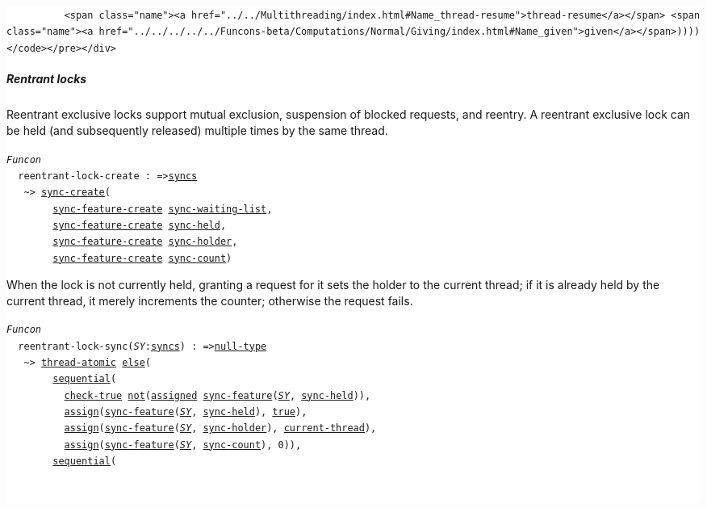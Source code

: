              <span class="name"><a href="../../Multithreading/index.html#Name_thread-resume">thread-resume</a></span> <span class="name"><a href="../../../../../Funcons-beta/Computations/Normal/Giving/index.html#Name_given">given</a></span>))))</code></pre></div>


##### Rentrant locks

Reentrant exclusive locks support mutual exclusion, suspension of blocked requests,
and reentry. A reentrant exclusive lock can be held (and subsequently released)
multiple times by the same thread. 

<div class="highlighter-rouge"><pre class="highlight"><code><i class="keyword">Funcon</i>
  <span class="name"><span id="Name_reentrant-lock-create">reentrant-lock-create</span></span> : =><span class="name"><a href="../index.html#Name_syncs">syncs</a></span>
   ~> <span class="name"><a href="../index.html#Name_sync-create">sync-create</a></span>(
        <span class="name"><a href="../index.html#Name_sync-feature-create">sync-feature-create</a></span> <span class="name"><a href="../index.html#Name_sync-waiting-list">sync-waiting-list</a></span>,
        <span class="name"><a href="../index.html#Name_sync-feature-create">sync-feature-create</a></span> <span class="name"><a href="../index.html#Name_sync-held">sync-held</a></span>,
        <span class="name"><a href="../index.html#Name_sync-feature-create">sync-feature-create</a></span> <span class="name"><a href="../index.html#Name_sync-holder">sync-holder</a></span>,
        <span class="name"><a href="../index.html#Name_sync-feature-create">sync-feature-create</a></span> <span class="name"><a href="../index.html#Name_sync-count">sync-count</a></span>)</code></pre></div>


When the lock is not currently held, granting a request for it sets the holder
to the current thread; if it is already held by the current thread, it merely
increments the counter; otherwise the request fails.

<div class="highlighter-rouge"><pre class="highlight"><code><i class="keyword">Funcon</i>
  <span class="name"><span id="Name_reentrant-lock-sync">reentrant-lock-sync</span></span>(<span id="Variable970_SY"><i class="var">SY</i></span>:<span class="name"><a href="../index.html#Name_syncs">syncs</a></span>) : =><span class="name"><a href="../../../../../Funcons-beta/Values/Primitive/Null/index.html#Name_null-type">null-type</a></span>
   ~> <span class="name"><a href="../../Multithreading/index.html#Name_thread-atomic">thread-atomic</a></span> <span class="name"><a href="../../../../../Funcons-beta/Computations/Abnormal/Failing/index.html#Name_else">else</a></span>(
        <span class="name"><a href="../../../../../Funcons-beta/Computations/Normal/Flowing/index.html#Name_sequential">sequential</a></span>(
          <span class="name"><a href="../../../../../Funcons-beta/Computations/Abnormal/Failing/index.html#Name_check-true">check-true</a></span> <span class="name"><a href="../../../../../Funcons-beta/Values/Primitive/Booleans/index.html#Name_not">not</a></span>(<span class="name"><a href="../../../../../Funcons-beta/Computations/Normal/Storing/index.html#Name_assigned">assigned</a></span> <span class="name"><a href="../index.html#Name_sync-feature">sync-feature</a></span>(<a href="#Variable970_SY"><i class="var">SY</i></a>, <span class="name"><a href="../index.html#Name_sync-held">sync-held</a></span>)),
          <span class="name"><a href="../../../../../Funcons-beta/Computations/Normal/Storing/index.html#Name_assign">assign</a></span>(<span class="name"><a href="../index.html#Name_sync-feature">sync-feature</a></span>(<a href="#Variable970_SY"><i class="var">SY</i></a>, <span class="name"><a href="../index.html#Name_sync-held">sync-held</a></span>), <span class="name"><a href="../../../../../Funcons-beta/Values/Primitive/Booleans/index.html#Name_true">true</a></span>),
          <span class="name"><a href="../../../../../Funcons-beta/Computations/Normal/Storing/index.html#Name_assign">assign</a></span>(<span class="name"><a href="../index.html#Name_sync-feature">sync-feature</a></span>(<a href="#Variable970_SY"><i class="var">SY</i></a>, <span class="name"><a href="../index.html#Name_sync-holder">sync-holder</a></span>), <span class="name"><a href="../../Multithreading/index.html#Name_current-thread">current-thread</a></span>),
          <span class="name"><a href="../../../../../Funcons-beta/Computations/Normal/Storing/index.html#Name_assign">assign</a></span>(<span class="name"><a href="../index.html#Name_sync-feature">sync-feature</a></span>(<a href="#Variable970_SY"><i class="var">SY</i></a>, <span class="name"><a href="../index.html#Name_sync-count">sync-count</a></span>), 0)),
        <span class="name"><a href="../../../../../Funcons-beta/Computations/Normal/Flowing/index.html#Name_sequential">sequential</a></span>(